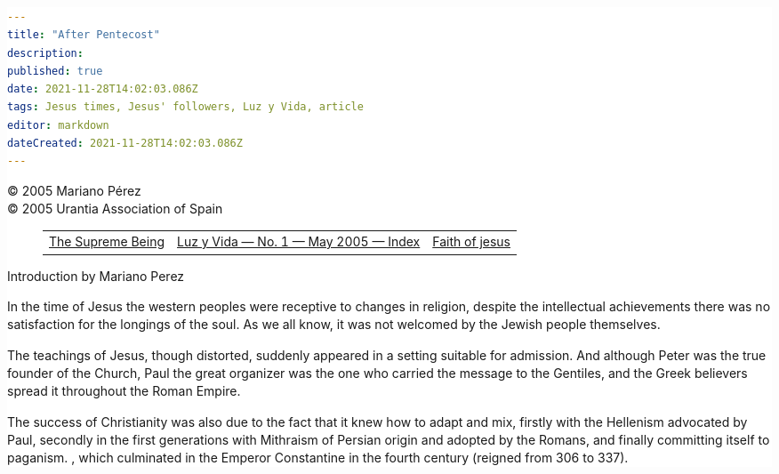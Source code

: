 ```yaml
---
title: "After Pentecost"
description: 
published: true
date: 2021-11-28T14:02:03.086Z
tags: Jesus times, Jesus' followers, Luz y Vida, article
editor: markdown
dateCreated: 2021-11-28T14:02:03.086Z
---
```


<p class="v-card v-sheet theme--light gray lighten-3 px-2">© 2005 Mariano Pérez<br>© 2005 Urantia Association of Spain</p>
<figure class="table chapter-navigator">
  <table>
    <tbody>
      <tr>
        <td>
        <a href="/en/article/Antonio_Moya/El_Ser_Supremo">
          <span class="mdi mdi-arrow-left-drop-circle"></span><span class="pl-2">The Supreme Being</span>
        </a>
        </td>
        <td>
        <a href="/en/index/articles_luz_y_vida#luz-y-vida-no-1-may-2005">
          <span class="mdi mdi-book-open-variant"></span><span class="pl-2">Luz y Vida — No. 1 — May 2005 — Index</span>
        </a>
        </td>
        <td>
        <a href="/en/article/Santiago_Rodriguez/La_Fe_De_Jesus">
          <span class="pr-2">Faith of jesus</span><span class="mdi mdi-arrow-right-drop-circle"></span>
        </a>
        </td>
      </tr>
    </tbody>
  </table>
</figure>



Introduction by Mariano Perez

In the time of Jesus the western peoples were receptive to changes in religion, despite the intellectual achievements there was no satisfaction for the longings of the soul. As we all know, it was not welcomed by the Jewish people themselves.

The teachings of Jesus, though distorted, suddenly appeared in a setting suitable for admission. And although Peter was the true founder of the Church, Paul the great organizer was the one who carried the message to the Gentiles, and the Greek believers spread it throughout the Roman Empire.

The success of Christianity was also due to the fact that it knew how to adapt and mix, firstly with the Hellenism advocated by Paul, secondly in the first generations with Mithraism of Persian origin and adopted by the Romans, and finally committing itself to paganism. , which culminated in the Emperor Constantine in the fourth century (reigned from 306 to 337).
